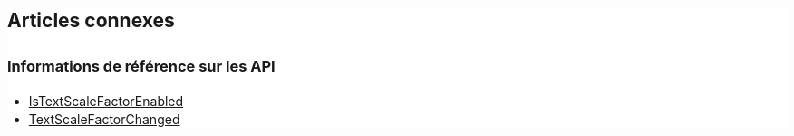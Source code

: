 ## <a name="related-articles"></a>Articles connexes

### <a name="api-reference"></a>Informations de référence sur les API

- [IsTextScaleFactorEnabled](https://docs.microsoft.com/uwp/api/windows.ui.xaml.controls.control.istextscalefactorenabled)
- [TextScaleFactorChanged](https://docs.microsoft.com/uwp/api/windows.ui.viewmanagement.uisettings.textscalefactorchanged)
